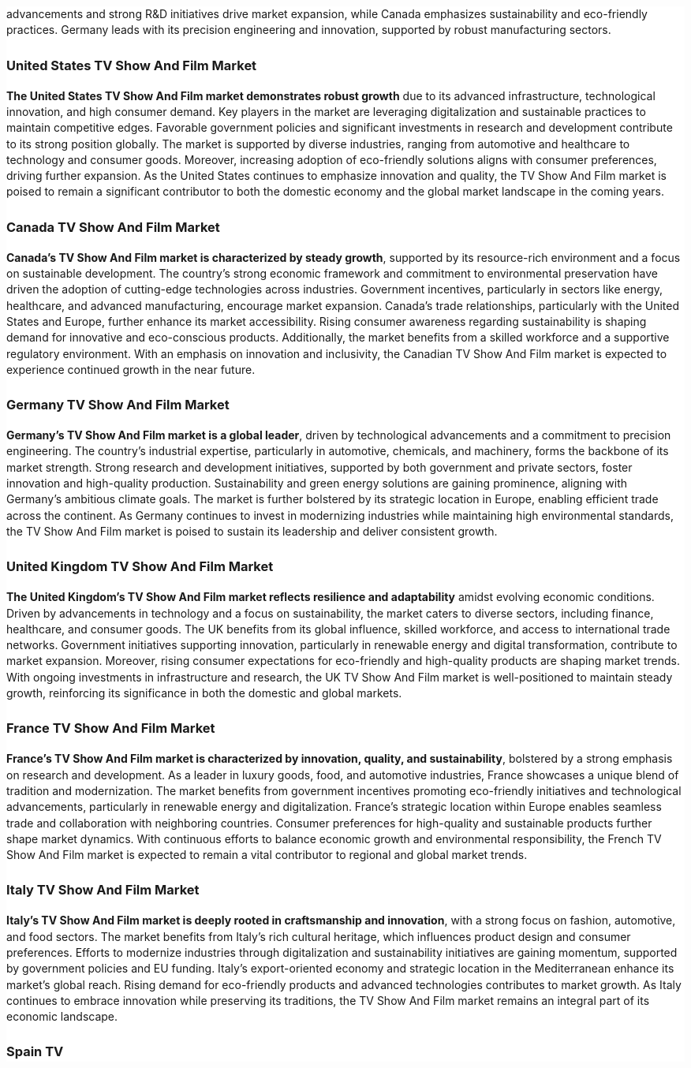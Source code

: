 advancements and strong R&amp;D initiatives drive market expansion, while Canada emphasizes sustainability and eco-friendly practices. Germany leads with its precision engineering and innovation, supported by robust manufacturing sectors.</span></em></p></blockquote><h3><strong>United States TV Show And Film Market</strong></h3><p><strong>The United States TV Show And Film market demonstrates robust growth</strong> due to its advanced infrastructure, technological innovation, and high consumer demand. Key players in the market are leveraging digitalization and sustainable practices to maintain competitive edges. Favorable government policies and significant investments in research and development contribute to its strong position globally. The market is supported by diverse industries, ranging from automotive and healthcare to technology and consumer goods. Moreover, increasing adoption of eco-friendly solutions aligns with consumer preferences, driving further expansion. As the United States continues to emphasize innovation and quality, the TV Show And Film market is poised to remain a significant contributor to both the domestic economy and the global market landscape in the coming years.</p><h3><strong>Canada TV Show And Film Market</strong></h3><p><strong>Canada&rsquo;s TV Show And Film market is characterized by steady growth</strong>, supported by its resource-rich environment and a focus on sustainable development. The country&rsquo;s strong economic framework and commitment to environmental preservation have driven the adoption of cutting-edge technologies across industries. Government incentives, particularly in sectors like energy, healthcare, and advanced manufacturing, encourage market expansion. Canada&rsquo;s trade relationships, particularly with the United States and Europe, further enhance its market accessibility. Rising consumer awareness regarding sustainability is shaping demand for innovative and eco-conscious products. Additionally, the market benefits from a skilled workforce and a supportive regulatory environment. With an emphasis on innovation and inclusivity, the Canadian TV Show And Film market is expected to experience continued growth in the near future.</p><h3><strong>Germany TV Show And Film Market</strong></h3><p><strong>Germany&rsquo;s TV Show And Film market is a global leader</strong>, driven by technological advancements and a commitment to precision engineering. The country&rsquo;s industrial expertise, particularly in automotive, chemicals, and machinery, forms the backbone of its market strength. Strong research and development initiatives, supported by both government and private sectors, foster innovation and high-quality production. Sustainability and green energy solutions are gaining prominence, aligning with Germany&rsquo;s ambitious climate goals. The market is further bolstered by its strategic location in Europe, enabling efficient trade across the continent. As Germany continues to invest in modernizing industries while maintaining high environmental standards, the TV Show And Film market is poised to sustain its leadership and deliver consistent growth.</p><h3><strong>United Kingdom TV Show And Film Market</strong></h3><p><strong>The United Kingdom&rsquo;s TV Show And Film market reflects resilience and adaptability</strong> amidst evolving economic conditions. Driven by advancements in technology and a focus on sustainability, the market caters to diverse sectors, including finance, healthcare, and consumer goods. The UK benefits from its global influence, skilled workforce, and access to international trade networks. Government initiatives supporting innovation, particularly in renewable energy and digital transformation, contribute to market expansion. Moreover, rising consumer expectations for eco-friendly and high-quality products are shaping market trends. With ongoing investments in infrastructure and research, the UK TV Show And Film market is well-positioned to maintain steady growth, reinforcing its significance in both the domestic and global markets.</p><h3><strong>France TV Show And Film Market</strong></h3><p><strong>France&rsquo;s TV Show And Film market is characterized by innovation, quality, and sustainability</strong>, bolstered by a strong emphasis on research and development. As a leader in luxury goods, food, and automotive industries, France showcases a unique blend of tradition and modernization. The market benefits from government incentives promoting eco-friendly initiatives and technological advancements, particularly in renewable energy and digitalization. France&rsquo;s strategic location within Europe enables seamless trade and collaboration with neighboring countries. Consumer preferences for high-quality and sustainable products further shape market dynamics. With continuous efforts to balance economic growth and environmental responsibility, the French TV Show And Film market is expected to remain a vital contributor to regional and global market trends.</p><h3><strong>Italy TV Show And Film Market</strong></h3><p><strong>Italy&rsquo;s TV Show And Film market is deeply rooted in craftsmanship and innovation</strong>, with a strong focus on fashion, automotive, and food sectors. The market benefits from Italy&rsquo;s rich cultural heritage, which influences product design and consumer preferences. Efforts to modernize industries through digitalization and sustainability initiatives are gaining momentum, supported by government policies and EU funding. Italy&rsquo;s export-oriented economy and strategic location in the Mediterranean enhance its market&rsquo;s global reach. Rising demand for eco-friendly products and advanced technologies contributes to market growth. As Italy continues to embrace innovation while preserving its traditions, the TV Show And Film market remains an integral part of its economic landscape.</p><h3><strong>Spain TV